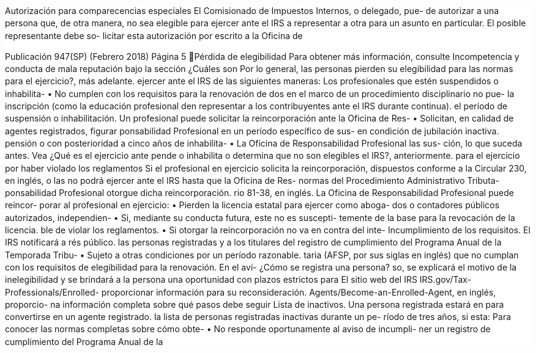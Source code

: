 Autorización para comparecencias
especiales
El Comisionado de Impuestos Internos, o delegado, pue-
de autorizar a una persona que, de otra manera, no sea
elegible para ejercer ante el IRS a representar a otra para
un asunto en particular. El posible representante debe so-
licitar esta autorización por escrito a la Oficina de

Publicación 947(SP) (Febrero 2018)                                                                                Página 5
Pérdida de elegibilidad                                          Para obtener más información, consulte Incompetencia y
                                                                 conducta de mala reputación bajo la sección ¿Cuáles son
Por lo general, las personas pierden su elegibilidad para        las normas para el ejercicio?, más adelante.
ejercer ante el IRS de las siguientes maneras:                       Los profesionales que estén suspendidos o inhabilita-
 • No cumplen con los requisitos para la renovación de           dos en el marco de un procedimiento disciplinario no pue-
    la inscripción (como la educación profesional                den representar a los contribuyentes ante el IRS durante
    continua).                                                   el período de suspensión o inhabilitación. Un profesional
                                                                 puede solicitar la reincorporación ante la Oficina de Res-
 • Solicitan, en calidad de agentes registrados, figurar         ponsabilidad Profesional en un período específico de sus-
    en condición de jubilación inactiva.                         pensión o con posterioridad a cinco años de inhabilita-
 • La Oficina de Responsabilidad Profesional las sus-            ción, lo que suceda antes. Vea ¿Qué es el ejercicio ante
    pende o inhabilita o determina que no son elegibles          el IRS?, anteriormente.
    para el ejercicio por haber violado los reglamentos              Si el profesional en ejercicio solicita la reincorporación,
    dispuestos conforme a la Circular 230, en inglés, o las      no podrá ejercer ante el IRS hasta que la Oficina de Res-
    normas del Procedimiento Administrativo Tributa-             ponsabilidad Profesional otorgue dicha reincorporación.
    rio 81-38, en inglés.                                        La Oficina de Responsabilidad Profesional puede reincor-
                                                                 porar al profesional en ejercicio:
 • Pierden la licencia estatal para ejercer como aboga-
    dos o contadores públicos autorizados, independien-           • Si, mediante su conducta futura, este no es suscepti-
    temente de la base para la revocación de la licencia.            ble de violar los reglamentos.
                                                                  • Si otorgar la reincorporación no va en contra del inte-
Incumplimiento de los requisitos. El IRS notificará a                rés público.
las personas registradas y a los titulares del registro de
cumplimiento del Programa Anual de la Temporada Tribu-            • Sujeto a otras condiciones por un período razonable.
taria (AFSP, por sus siglas en inglés) que no cumplan con
los requisitos de elegibilidad para la renovación. En el avi-    ¿Cómo se registra una persona?
so, se explicará el motivo de la inelegibilidad y se brindará
a la persona una oportunidad con plazos estrictos para           El sitio web del IRS IRS.gov/Tax-Professionals/Enrolled-
proporcionar información para su reconsideración.                Agents/Become-an-Enrolled-Agent, en inglés, proporcio-
                                                                 na información completa sobre qué pasos debe seguir
   Lista de inactivos. Una persona registrada estará en
                                                                 para convertirse en un agente registrado.
la lista de personas registradas inactivas durante un pe-
ríodo de tres años, si esta:                                       Para conocer las normas completas sobre cómo obte-
 • No responde oportunamente al aviso de incumpli-               ner un registro de cumplimiento del Programa Anual de la